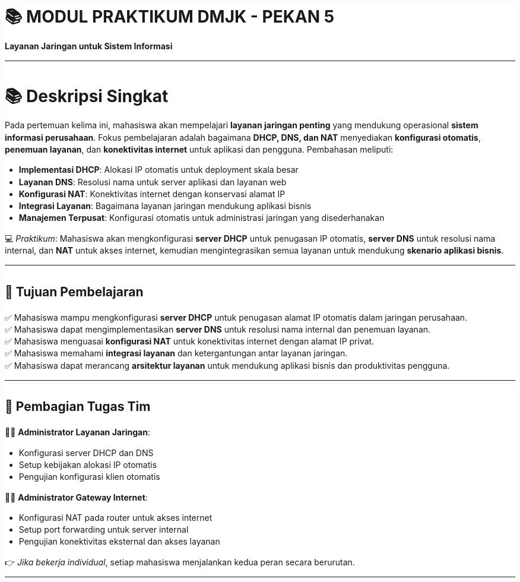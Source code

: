 # 📚 **MODUL PRAKTIKUM DMJK - PEKAN 5**
**Layanan Jaringan untuk Sistem Informasi**

---

# 📚 Deskripsi Singkat

Pada pertemuan kelima ini, mahasiswa akan mempelajari **layanan jaringan penting** yang mendukung operasional **sistem informasi perusahaan**. Fokus pembelajaran adalah bagaimana **DHCP, DNS, dan NAT** menyediakan **konfigurasi otomatis**, **penemuan layanan**, dan **konektivitas internet** untuk aplikasi dan pengguna. Pembahasan meliputi:

- **Implementasi DHCP**: Alokasi IP otomatis untuk deployment skala besar
- **Layanan DNS**: Resolusi nama untuk server aplikasi dan layanan web
- **Konfigurasi NAT**: Konektivitas internet dengan konservasi alamat IP
- **Integrasi Layanan**: Bagaimana layanan jaringan mendukung aplikasi bisnis
- **Manajemen Terpusat**: Konfigurasi otomatis untuk administrasi jaringan yang disederhanakan

💻 *Praktikum*: Mahasiswa akan mengkonfigurasi **server DHCP** untuk penugasan IP otomatis, **server DNS** untuk resolusi nama internal, dan **NAT** untuk akses internet, kemudian mengintegrasikan semua layanan untuk mendukung **skenario aplikasi bisnis**.

---

## 🎯 Tujuan Pembelajaran

✅ Mahasiswa mampu mengkonfigurasi **server DHCP** untuk penugasan alamat IP otomatis dalam jaringan perusahaan.  
✅ Mahasiswa dapat mengimplementasikan **server DNS** untuk resolusi nama internal dan penemuan layanan.  
✅ Mahasiswa menguasai **konfigurasi NAT** untuk konektivitas internet dengan alamat IP privat.  
✅ Mahasiswa memahami **integrasi layanan** dan ketergantungan antar layanan jaringan.  
✅ Mahasiswa dapat merancang **arsitektur layanan** untuk mendukung aplikasi bisnis dan produktivitas pengguna.

---

## 👥 Pembagian Tugas Tim

👨‍💻 **Administrator Layanan Jaringan**:
- Konfigurasi server DHCP dan DNS
- Setup kebijakan alokasi IP otomatis
- Pengujian konfigurasi klien otomatis

👩‍💻 **Administrator Gateway Internet**:
- Konfigurasi NAT pada router untuk akses internet
- Setup port forwarding untuk server internal
- Pengujian konektivitas eksternal dan akses layanan

👉 *Jika bekerja individual*, setiap mahasiswa menjalankan kedua peran secara berurutan.

---